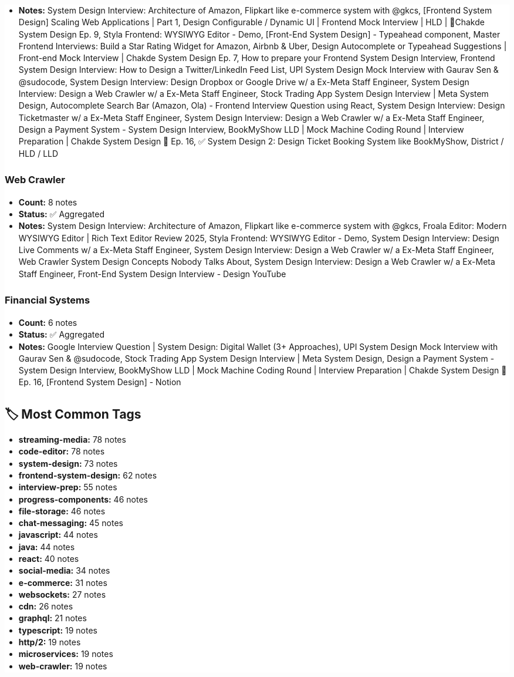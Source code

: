 - **Notes:** System Design Interview: Architecture of Amazon, Flipkart like e-commerce system with @gkcs, [Frontend System Design] Scaling Web Applications | Part 1, Design Configurable / Dynamic UI | Frontend Mock Interview | HLD | 💪Chakde System Design Ep. 9, Styla Frontend: WYSIWYG Editor - Demo, [Front-End System Design] - Typeahead component, Master Frontend Interviews: Build a Star Rating Widget for Amazon, Airbnb & Uber, Design Autocomplete or Typeahead Suggestions | Front-end Mock Interview | Chakde System Design Ep. 7, How to prepare your Frontend System Design Interview, Frontend System Design Interview: How to Design a Twitter/LinkedIn Feed List, UPI System Design Mock Interview with Gaurav Sen & @sudocode, System Design Interview: Design Dropbox or Google Drive w/ a Ex-Meta Staff Engineer, System Design Interview: Design a Web Crawler w/ a Ex-Meta Staff Engineer, Stock Trading App System Design Interview | Meta System Design, Autocomplete Search Bar (Amazon, Ola) - Frontend Interview Question using React, System Design Interview: Design Ticketmaster w/ a Ex-Meta Staff Engineer, System Design Interview: Design a Web Crawler w/ a Ex-Meta Staff Engineer, Design a Payment System - System Design Interview, BookMyShow LLD | Mock Machine Coding Round | Interview Preparation | Chakde System Design 🚀 Ep. 16, ✅ System Design 2: Design Ticket Booking System like BookMyShow, District / HLD / LLD

### Web Crawler
- **Count:** 8 notes
- **Status:** ✅ Aggregated
- **Notes:** System Design Interview: Architecture of Amazon, Flipkart like e-commerce system with @gkcs, Froala Editor: Modern WYSIWYG Editor | Rich Text Editor Review 2025, Styla Frontend: WYSIWYG Editor - Demo, System Design Interview: Design Live Comments w/ a Ex-Meta Staff Engineer, System Design Interview: Design a Web Crawler w/ a Ex-Meta Staff Engineer, Web Crawler System Design Concepts Nobody Talks About, System Design Interview: Design a Web Crawler w/ a Ex-Meta Staff Engineer, Front-End System Design Interview - Design YouTube

### Financial Systems
- **Count:** 6 notes
- **Status:** ✅ Aggregated
- **Notes:** Google Interview Question | System Design: Digital Wallet (3+ Approaches), UPI System Design Mock Interview with Gaurav Sen & @sudocode, Stock Trading App System Design Interview | Meta System Design, Design a Payment System - System Design Interview, BookMyShow LLD | Mock Machine Coding Round | Interview Preparation | Chakde System Design 🚀 Ep. 16, [Frontend System Design] - Notion


## 🏷️ Most Common Tags

- **streaming-media:** 78 notes
- **code-editor:** 78 notes
- **system-design:** 73 notes
- **frontend-system-design:** 62 notes
- **interview-prep:** 55 notes
- **progress-components:** 46 notes
- **file-storage:** 46 notes
- **chat-messaging:** 45 notes
- **javascript:** 44 notes
- **java:** 44 notes
- **react:** 40 notes
- **social-media:** 34 notes
- **e-commerce:** 31 notes
- **websockets:** 27 notes
- **cdn:** 26 notes
- **graphql:** 21 notes
- **typescript:** 19 notes
- **http/2:** 19 notes
- **microservices:** 19 notes
- **web-crawler:** 19 notes
